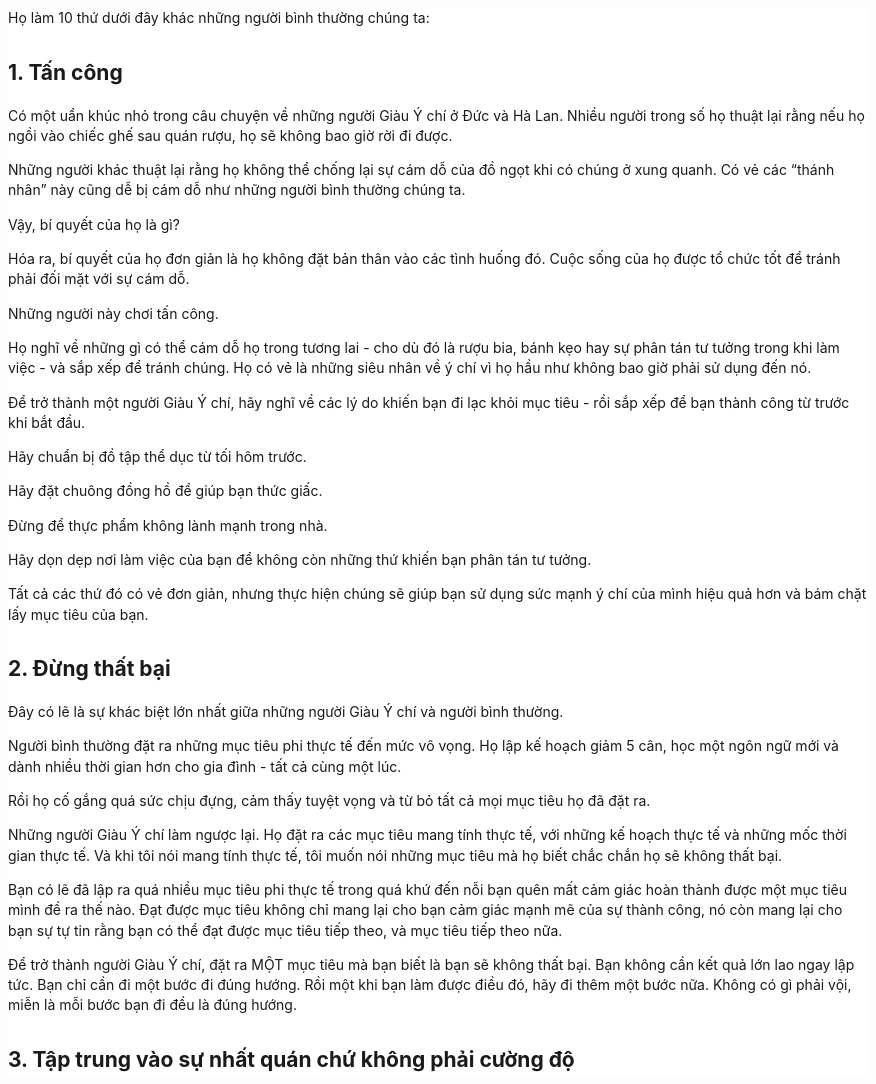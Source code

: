 Họ làm 10 thứ dưới đây khác những người bình thường chúng ta:

## 1. Tấn công

Có một uẩn khúc nhỏ trong câu chuyện về những người Giàu Ý chí ở Đức và Hà Lan. Nhiều người trong số họ thuật lại rằng nếu họ ngồi vào chiếc ghế sau quán rượu, họ sẽ không bao giờ rời đi được.

Những người khác thuật lại rằng họ không thể chống lại sự cám dỗ của đồ ngọt khi có chúng ở xung quanh. Có vẻ các “thánh nhân” này cũng dễ bị cám dỗ như những người bình thường chúng ta.

Vậy, bí quyết của họ là gì?

Hóa ra, bí quyết của họ đơn giản là họ không đặt bản thân vào các tình huống đó. Cuộc sống của họ được tổ chức tốt để tránh phải đối mặt với sự cám dỗ.

Những người này chơi tấn công.

Họ nghĩ về những gì có thể cám dỗ họ trong tương lai - cho dù đó là rượu bia, bánh kẹo hay sự phân tán tư tưởng trong khi làm việc - và sắp xếp để tránh chúng. Họ có vẻ là những siêu nhân về ý chí vì họ hầu như không bao giờ phải sử dụng đến nó.

Để trở thành một người Giàu Ý chí, hãy nghĩ về các lý do khiến bạn đi lạc khỏi mục tiêu - rồi sắp xếp để bạn thành công từ trước khi bắt đầu.

Hãy chuẩn bị đồ tập thể dục từ tối hôm trước.

Hãy đặt chuông đồng hồ để giúp bạn thức giấc.

Đừng để thực phẩm không lành mạnh trong nhà.

Hãy dọn dẹp nơi làm việc của bạn để không còn những thứ khiến bạn phân tán tư tưởng.

Tất cả các thứ đó có vẻ đơn giản, nhưng thực hiện chúng sẽ giúp bạn sử dụng sức mạnh ý chí của mình hiệu quả hơn và bám chặt lấy mục tiêu của bạn.

## 2. Đừng thất bại

Đây có lẽ là sự khác biệt lớn nhất giữa những người Giàu Ý chí và người bình thường.

Người bình thường đặt ra những mục tiêu phi thực tế đến mức vô vọng. Họ lập kế hoạch giảm 5 cân, học một ngôn ngữ mới và dành nhiều thời gian hơn cho gia đình - tất cả cùng một lúc.

Rồi họ cố gắng quá sức chịu đựng, cảm thấy tuyệt vọng và từ bỏ tất cả mọi mục tiêu họ đã đặt ra.

Những người Giàu Ý chí làm ngược lại. Họ đặt ra các mục tiêu mang tính thực tế, với những kế hoạch thực tế và những mốc thời gian thực tế. Và khi tôi nói mang tính thực tế, tôi muốn nói những mục tiêu mà họ biết chắc chắn họ sẽ không thất bại.

Bạn có lẽ đã lập ra quá nhiều mục tiêu phi thực tế trong quá khứ đến nỗi bạn quên mất cảm giác hoàn thành được một mục tiêu mình đề ra thế nào. Đạt được mục tiêu không chỉ mang lại cho bạn cảm giác mạnh mẽ của sự thành công, nó còn mang lại cho bạn sự tự tin rằng bạn có thể đạt được mục tiêu tiếp theo, và mục tiêu tiếp theo nữa.

Để trở thành người Giàu Ý chí, đặt ra MỘT mục tiêu mà bạn biết là bạn sẽ không thất bại. Bạn không cần kết quả lớn lao ngay lập tức. Bạn chỉ cần đi một bước đi đúng hướng. Rồi một khi bạn làm được điều đó, hãy đi thêm một bước nữa. Không có gì phải vội, miễn là mỗi bước bạn đi đều là đúng hướng.

## 3. Tập trung vào sự nhất quán chứ không phải cường độ
